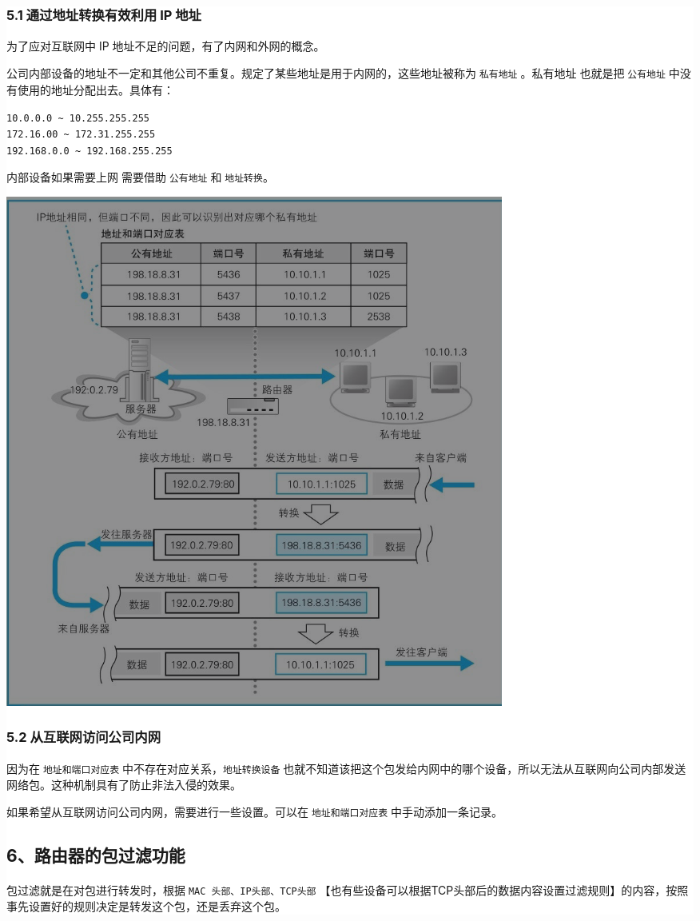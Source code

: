 ### 5.1 通过地址转换有效利用 IP 地址

为了应对互联网中 IP 地址不足的问题，有了内网和外网的概念。

公司内部设备的地址不一定和其他公司不重复。规定了某些地址是用于内网的，这些地址被称为 `私有地址` 。私有地址 也就是把 `公有地址` 中没有使用的地址分配出去。具体有：

```bash
10.0.0.0 ~ 10.255.255.255
172.16.00 ~ 172.31.255.255
192.168.0.0 ~ 192.168.255.255
```

内部设备如果需要上网 需要借助 `公有地址` 和 `地址转换`。

![](images/地址转换.png)

### 5.2 从互联网访问公司内网

因为在 `地址和端口对应表` 中不存在对应关系，`地址转换设备` 也就不知道该把这个包发给内网中的哪个设备，所以无法从互联网向公司内部发送网络包。这种机制具有了防止非法入侵的效果。

如果希望从互联网访问公司内网，需要进行一些设置。可以在 `地址和端口对应表` 中手动添加一条记录。

## 6、路由器的包过滤功能

包过滤就是在对包进行转发时，根据 `MAC 头部、IP头部、TCP头部` 【也有些设备可以根据TCP头部后的数据内容设置过滤规则】的内容，按照事先设置好的规则决定是转发这个包，还是丢弃这个包。













